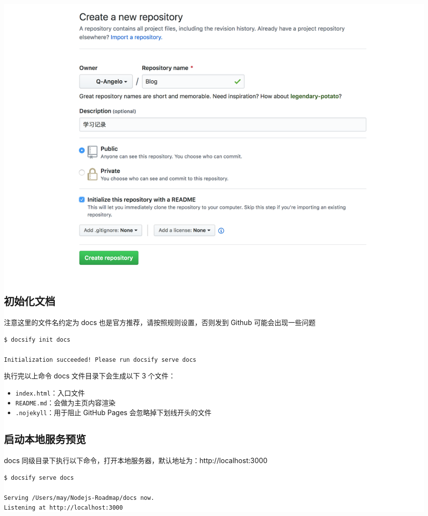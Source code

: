![](./img/docsify_20190525_001.png)

## 初始化文档

注意这里的文件名约定为 docs 也是官方推荐，请按照规则设置，否则发到 Github 可能会出现一些问题

```
$ docsify init docs

Initialization succeeded! Please run docsify serve docs
```

执行完以上命令 docs 文件目录下会生成以下 3 个文件：
* `index.html`：入口文件
* `README.md`：会做为主页内容渲染
* `.nojekyll`：用于阻止 GitHub Pages 会忽略掉下划线开头的文件

## **启动本地服务预览**

docs 同级目录下执行以下命令，打开本地服务器，默认地址为：http://localhost:3000
```
$ docsify serve docs

Serving /Users/may/Nodejs-Roadmap/docs now.
Listening at http://localhost:3000
```
